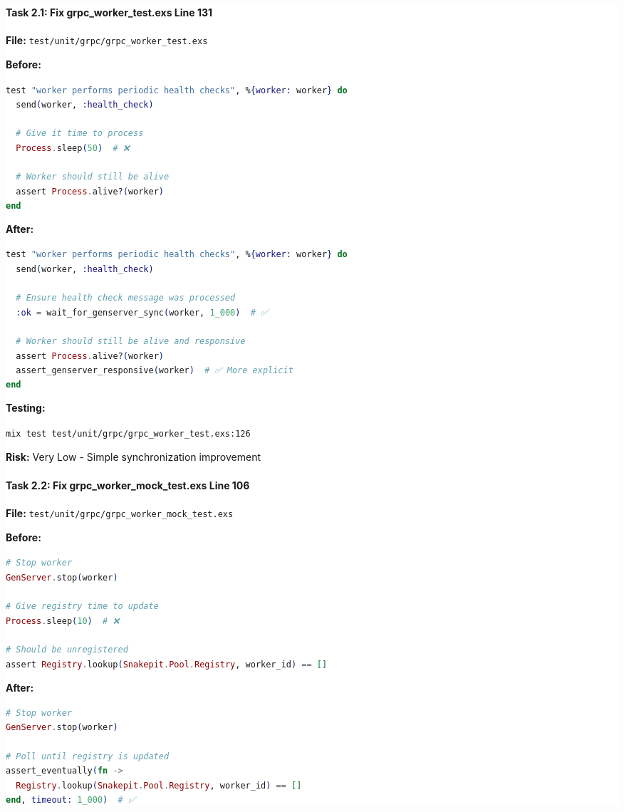 #### Task 2.1: Fix grpc_worker_test.exs Line 131

**File:** `test/unit/grpc/grpc_worker_test.exs`

**Before:**
```elixir
test "worker performs periodic health checks", %{worker: worker} do
  send(worker, :health_check)

  # Give it time to process
  Process.sleep(50)  # ❌

  # Worker should still be alive
  assert Process.alive?(worker)
end
```

**After:**
```elixir
test "worker performs periodic health checks", %{worker: worker} do
  send(worker, :health_check)

  # Ensure health check message was processed
  :ok = wait_for_genserver_sync(worker, 1_000)  # ✅

  # Worker should still be alive and responsive
  assert Process.alive?(worker)
  assert_genserver_responsive(worker)  # ✅ More explicit
end
```

**Testing:**
```bash
mix test test/unit/grpc/grpc_worker_test.exs:126
```

**Risk:** Very Low - Simple synchronization improvement

#### Task 2.2: Fix grpc_worker_mock_test.exs Line 106

**File:** `test/unit/grpc/grpc_worker_mock_test.exs`

**Before:**
```elixir
# Stop worker
GenServer.stop(worker)

# Give registry time to update
Process.sleep(10)  # ❌

# Should be unregistered
assert Registry.lookup(Snakepit.Pool.Registry, worker_id) == []
```

**After:**
```elixir
# Stop worker
GenServer.stop(worker)

# Poll until registry is updated
assert_eventually(fn ->
  Registry.lookup(Snakepit.Pool.Registry, worker_id) == []
end, timeout: 1_000)  # ✅
```
